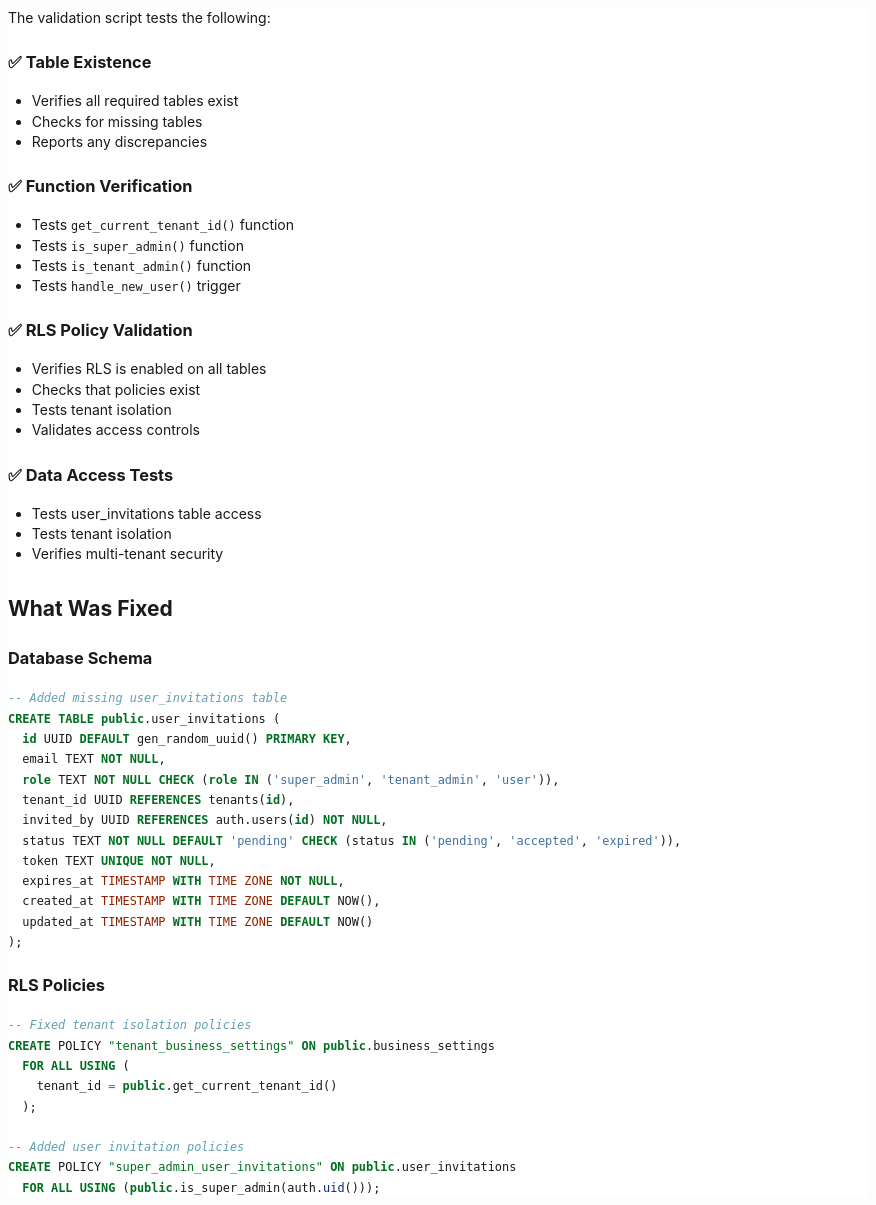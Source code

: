 The validation script tests the following:

### ✅ Table Existence
- Verifies all required tables exist
- Checks for missing tables
- Reports any discrepancies

### ✅ Function Verification
- Tests `get_current_tenant_id()` function
- Tests `is_super_admin()` function
- Tests `is_tenant_admin()` function
- Tests `handle_new_user()` trigger

### ✅ RLS Policy Validation
- Verifies RLS is enabled on all tables
- Checks that policies exist
- Tests tenant isolation
- Validates access controls

### ✅ Data Access Tests
- Tests user_invitations table access
- Tests tenant isolation
- Verifies multi-tenant security

## What Was Fixed

### Database Schema
```sql
-- Added missing user_invitations table
CREATE TABLE public.user_invitations (
  id UUID DEFAULT gen_random_uuid() PRIMARY KEY,
  email TEXT NOT NULL,
  role TEXT NOT NULL CHECK (role IN ('super_admin', 'tenant_admin', 'user')),
  tenant_id UUID REFERENCES tenants(id),
  invited_by UUID REFERENCES auth.users(id) NOT NULL,
  status TEXT NOT NULL DEFAULT 'pending' CHECK (status IN ('pending', 'accepted', 'expired')),
  token TEXT UNIQUE NOT NULL,
  expires_at TIMESTAMP WITH TIME ZONE NOT NULL,
  created_at TIMESTAMP WITH TIME ZONE DEFAULT NOW(),
  updated_at TIMESTAMP WITH TIME ZONE DEFAULT NOW()
);
```

### RLS Policies
```sql
-- Fixed tenant isolation policies
CREATE POLICY "tenant_business_settings" ON public.business_settings
  FOR ALL USING (
    tenant_id = public.get_current_tenant_id()
  );

-- Added user invitation policies
CREATE POLICY "super_admin_user_invitations" ON public.user_invitations
  FOR ALL USING (public.is_super_admin(auth.uid()));
```

